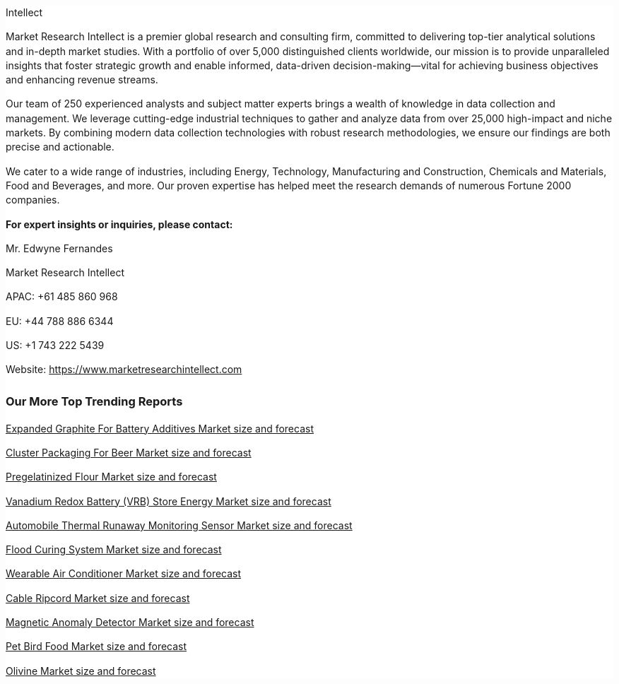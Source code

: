 Intellect</strong></p></div><div class="article-main__content" data-test-id="publishing-text-block"><div class="article-main__content" data-test-id="publishing-text-block"><p>Market Research Intellect is a premier global research and consulting firm, committed to delivering top-tier analytical solutions and in-depth market studies. With a portfolio of over 5,000 distinguished clients worldwide, our mission is to provide unparalleled insights that foster strategic growth and enable informed, data-driven decision-making&mdash;vital for achieving business objectives and enhancing revenue streams.</p><p>Our team of 250 experienced analysts and subject matter experts brings a wealth of knowledge in data collection and management. We leverage cutting-edge industrial techniques to gather and analyze data from over 25,000 high-impact and niche markets. By combining modern data collection technologies with robust research methodologies, we ensure our findings are both precise and actionable.</p><p>We cater to a wide range of industries, including Energy, Technology, Manufacturing and Construction, Chemicals and Materials, Food and Beverages, and more. Our proven expertise has helped meet the research demands of numerous Fortune 2000 companies.</p><p><strong>For expert insights or inquiries, please contact:</strong></p><p>Mr. Edwyne Fernandes</p><p>Market Research Intellect</p><p>APAC: +61 485 860 968</p><p>EU: +44 788 886 6344</p><p>US: +1 743 222 5439</p></div><div class="article-main__content" data-test-id="publishing-text-block"><p><span class="">Website: <a href="https://www.marketresearchintellect.com">https://www.marketresearchintellect.com</a></span></p></div></div><h3>Our More Top Trending Reports</h3><p><a href="https://www.marketresearchintellect.com/de/product/expanded-graphite-for-battery-additives-market/">Expanded Graphite For Battery Additives  Market size and forecast</a></p><p><a href="https://www.marketresearchintellect.com/es/product/cluster-packaging-for-beer-market/">Cluster Packaging For Beer  Market size and forecast</a></p><p><a href="https://www.marketresearchintellect.com/product/global-pregelatinized-flour-market/">Pregelatinized Flour  Market size and forecast</a></p><p><a href="https://www.marketresearchintellect.com/ja/product/global-vanadium-redox-battery-vrb-store-energy-market/">Vanadium Redox Battery (VRB) Store Energy  Market size and forecast</a></p><p><a href="https://www.marketresearchintellect.com/ar/product/automobile-thermal-runaway-monitoring-sensor-market/">Automobile Thermal Runaway Monitoring Sensor  Market size and forecast</a></p><p><a href="https://www.marketresearchintellect.com/it/product/flood-curing-system-market-size-and-forecast/">Flood Curing System  Market size and forecast</a></p><p><a href="https://www.marketresearchintellect.com/nl/product/wearable-air-conditioner-market/">Wearable Air Conditioner  Market size and forecast</a></p><p><a href="https://www.marketresearchintellect.com/ko/product/global-cable-ripcord-market/">Cable Ripcord  Market size and forecast</a></p><p><a href="https://www.marketresearchintellect.com/zh/product/global-magnetic-anomaly-detector-market-size-forecast/">Magnetic Anomaly Detector  Market size and forecast</a></p><p><a href="https://www.marketresearchintellect.com/de/product/global-pet-bird-food-market/">Pet Bird Food  Market size and forecast</a></p><p><a href="https://www.marketresearchintellect.com/es/product/global-olivine-sales-market/">Olivine  Market size and forecast</a></p>